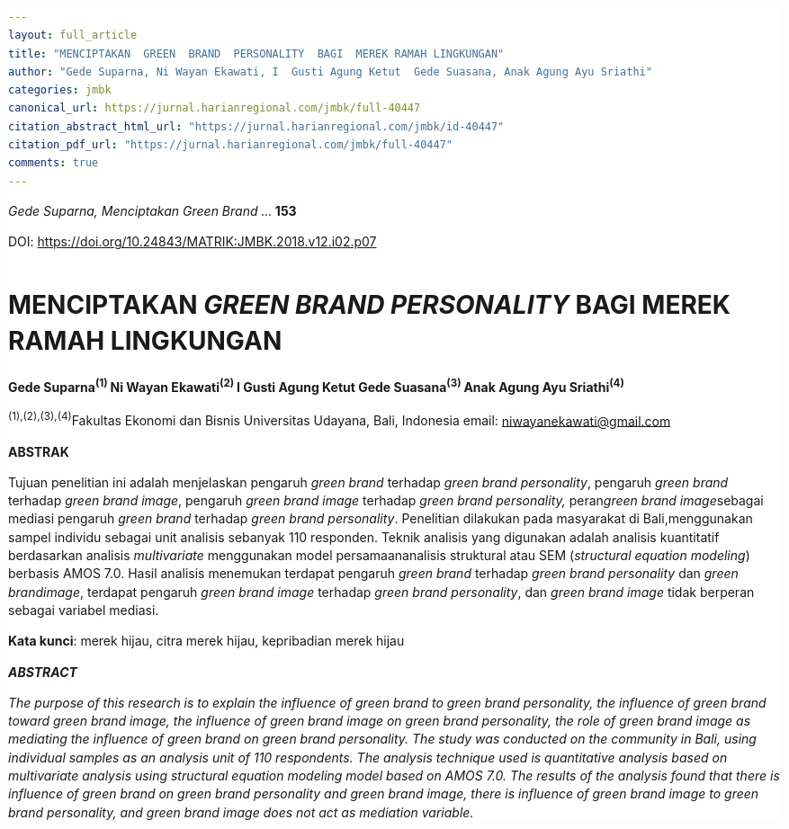 ```yaml
---
layout: full_article
title: "MENCIPTAKAN  GREEN  BRAND  PERSONALITY  BAGI  MEREK RAMAH LINGKUNGAN"
author: "Gede Suparna, Ni Wayan Ekawati, I  Gusti Agung Ketut  Gede Suasana, Anak Agung Ayu Sriathi"
categories: jmbk
canonical_url: https://jurnal.harianregional.com/jmbk/full-40447 
citation_abstract_html_url: "https://jurnal.harianregional.com/jmbk/id-40447"
citation_pdf_url: "https://jurnal.harianregional.com/jmbk/full-40447"  
comments: true
---
```


<p><span class="font5" style="font-style:italic;">Gede Suparna, Menciptakan Green Brand ...</span><span class="font7" style="font-weight:bold;"> 153</span></p>
<p><span class="font5">DOI: </span><a href="https://doi.org/10.24843/MATRIK:JMBK.2018.v12.i02.p07"><span class="font5">https://doi.org/10.24843/MATRIK:JMBK.2018.v12.i02.p07</span></a></p><a name="caption1"></a>
<h1><a name="bookmark0"></a><span class="font9" style="font-weight:bold;"><a name="bookmark1"></a>MENCIPTAKAN </span><span class="font9" style="font-weight:bold;font-style:italic;">GREEN BRAND PERSONALITY</span><span class="font9" style="font-weight:bold;"> BAGI MEREK RAMAH LINGKUNGAN</span></h1>
<p><span class="font7" style="font-weight:bold;">Gede Suparna<sup>(1) </sup>Ni Wayan Ekawati<sup>(2) </sup>I Gusti Agung Ketut Gede Suasana<sup>(3) </sup>Anak Agung Ayu Sriathi<sup>(4)</sup></span></p>
<p><span class="font7"><sup>(1),(2),(3),(4)</sup>Fakultas Ekonomi dan Bisnis Universitas Udayana, Bali, Indonesia email: </span><a href="mailto:niwayanekawati@gmail.com"><span class="font7">niwayanekawati@gmail.com</span></a></p>
<p><span class="font6" style="font-weight:bold;">ABSTRAK</span></p>
<p><span class="font6">Tujuan penelitian ini adalah menjelaskan pengaruh </span><span class="font6" style="font-style:italic;">green brand</span><span class="font6"> terhadap </span><span class="font6" style="font-style:italic;">green brand personality</span><span class="font6">, pengaruh </span><span class="font6" style="font-style:italic;">green brand</span><span class="font6"> terhadap </span><span class="font6" style="font-style:italic;">green brand image</span><span class="font6">, pengaruh </span><span class="font6" style="font-style:italic;">green brand image</span><span class="font6"> terhadap </span><span class="font6" style="font-style:italic;">green brand personality, </span><span class="font6">peran</span><span class="font6" style="font-style:italic;">green brand image</span><span class="font6">sebagai mediasi pengaruh </span><span class="font6" style="font-style:italic;">green brand</span><span class="font6"> terhadap </span><span class="font6" style="font-style:italic;">green brand personality</span><span class="font6">. Penelitian dilakukan pada masyarakat di Bali,menggunakan sampel individu sebagai unit analisis sebanyak 110 responden. Teknik analisis yang digunakan adalah analisis kuantitatif berdasarkan analisis </span><span class="font6" style="font-style:italic;">multivariate </span><span class="font6">menggunakan model persamaananalisis struktural atau SEM (</span><span class="font6" style="font-style:italic;">structural equation modeling</span><span class="font6">) berbasis AMOS 7.0. Hasil analisis menemukan terdapat pengaruh </span><span class="font6" style="font-style:italic;">green brand</span><span class="font6"> terhadap </span><span class="font6" style="font-style:italic;">green brand personality</span><span class="font6"> dan </span><span class="font6" style="font-style:italic;">green brandimage</span><span class="font6">, terdapat pengaruh </span><span class="font6" style="font-style:italic;">green brand image</span><span class="font6"> terhadap </span><span class="font6" style="font-style:italic;">green brand personality</span><span class="font6">, dan </span><span class="font6" style="font-style:italic;">green brand image </span><span class="font6">tidak berperan sebagai variabel mediasi.</span></p>
<p><span class="font6" style="font-weight:bold;">Kata kunci</span><span class="font6">: merek hijau, citra merek hijau, kepribadian merek hijau</span></p>
<p><span class="font6" style="font-weight:bold;font-style:italic;">ABSTRACT</span></p>
<p><span class="font6" style="font-style:italic;">The purpose of this research is to explain the influence of green brand to green brand personality, the influence of green brand toward green brand image, the influence of green brand image on green brand personality, the role of green brand image as mediating the influence of green brand on green brand personality. The study was conducted on the community in Bali, using individual samples as an analysis unit of 110 respondents. The analysis technique used is quantitative analysis based on multivariate analysis using structural equation modeling model based on AMOS 7.0. The results of the analysis found that there is influence of green brand on green brand personality and green brand image, there is influence of green brand image to green brand personality, and green brand image does not act as mediation variable.</span></p>